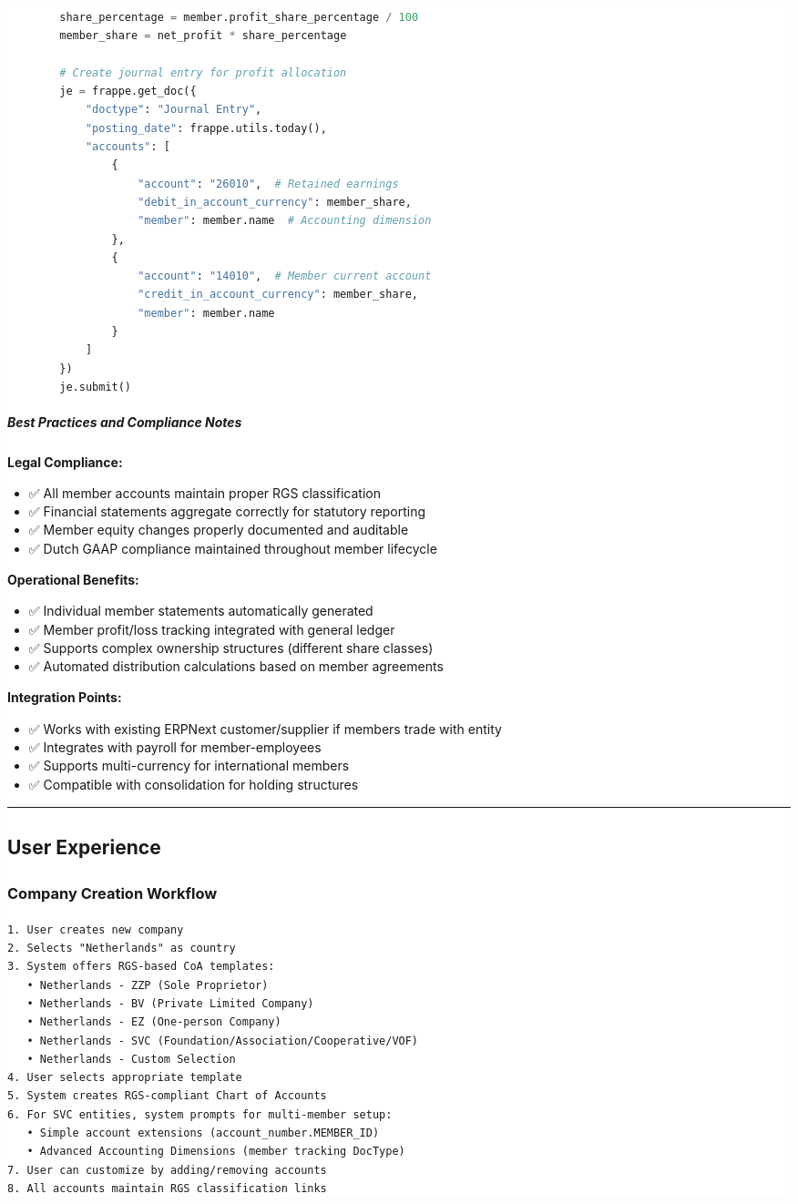 ```python
        share_percentage = member.profit_share_percentage / 100
        member_share = net_profit * share_percentage
        
        # Create journal entry for profit allocation
        je = frappe.get_doc({
            "doctype": "Journal Entry",
            "posting_date": frappe.utils.today(),
            "accounts": [
                {
                    "account": "26010",  # Retained earnings
                    "debit_in_account_currency": member_share,
                    "member": member.name  # Accounting dimension
                },
                {
                    "account": "14010",  # Member current account  
                    "credit_in_account_currency": member_share,
                    "member": member.name
                }
            ]
        })
        je.submit()
```

##### Best Practices and Compliance Notes

**Legal Compliance:**
- ✅ All member accounts maintain proper RGS classification
- ✅ Financial statements aggregate correctly for statutory reporting
- ✅ Member equity changes properly documented and auditable
- ✅ Dutch GAAP compliance maintained throughout member lifecycle

**Operational Benefits:**
- ✅ Individual member statements automatically generated
- ✅ Member profit/loss tracking integrated with general ledger
- ✅ Supports complex ownership structures (different share classes)
- ✅ Automated distribution calculations based on member agreements

**Integration Points:**
- ✅ Works with existing ERPNext customer/supplier if members trade with entity
- ✅ Integrates with payroll for member-employees
- ✅ Supports multi-currency for international members
- ✅ Compatible with consolidation for holding structures

---

## User Experience

### Company Creation Workflow
```
1. User creates new company
2. Selects "Netherlands" as country
3. System offers RGS-based CoA templates:
   • Netherlands - ZZP (Sole Proprietor)
   • Netherlands - BV (Private Limited Company)
   • Netherlands - EZ (One-person Company)
   • Netherlands - SVC (Foundation/Association/Cooperative/VOF)
   • Netherlands - Custom Selection
4. User selects appropriate template
5. System creates RGS-compliant Chart of Accounts
6. For SVC entities, system prompts for multi-member setup:
   • Simple account extensions (account_number.MEMBER_ID)
   • Advanced Accounting Dimensions (member tracking DocType)
7. User can customize by adding/removing accounts
8. All accounts maintain RGS classification links
```